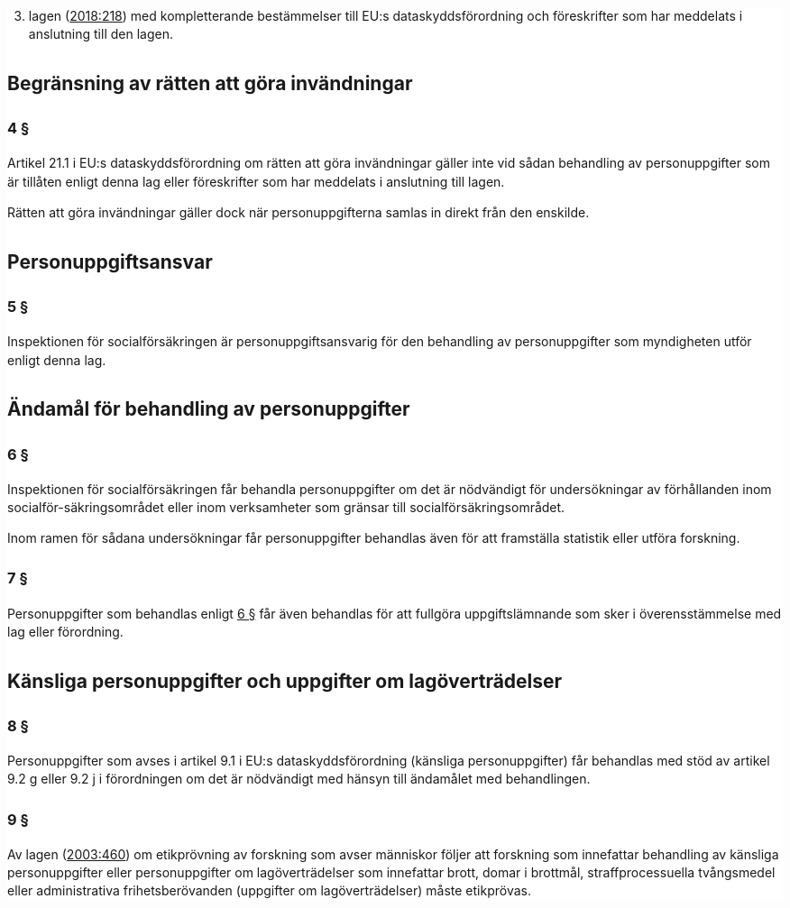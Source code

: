 3. lagen ([2018:218](https://selex.se/eli/sfs/2018/218)) med kompletterande bestämmelser till EU:s dataskyddsförordning och föreskrifter som har meddelats i anslutning till den lagen.

## Begränsning av rätten att göra invändningar

### 4 §

Artikel 21.1 i EU:s dataskyddsförordning om rätten att göra invändningar gäller inte vid sådan behandling av personuppgifter som är tillåten enligt denna lag eller föreskrifter som har meddelats i anslutning till lagen.

Rätten att göra invändningar gäller dock när personuppgifterna samlas in direkt från den enskilde.

## Personuppgiftsansvar

### 5 §

Inspektionen för socialförsäkringen är personuppgiftsansvarig för den behandling av personuppgifter som myndigheten utför enligt denna lag.

## Ändamål för behandling av personuppgifter

### 6 §

Inspektionen för socialförsäkringen får behandla personuppgifter om det är nödvändigt för undersökningar av förhållanden inom socialför-säkringsområdet eller inom verksamheter som gränsar till socialförsäkringsområdet.

Inom ramen för sådana undersökningar får personuppgifter behandlas även för att framställa statistik eller utföra forskning.

### 7 §

Personuppgifter som behandlas enligt [6 §](#6) får även behandlas för att fullgöra uppgiftslämnande som sker i överensstämmelse med lag eller förordning.

## Känsliga personuppgifter och uppgifter om lagöverträdelser

### 8 §

Personuppgifter som avses i artikel 9.1 i EU:s dataskyddsförordning (känsliga personuppgifter) får behandlas med stöd av artikel 9.2 g eller 9.2 j i förordningen om det är nödvändigt med hänsyn till ändamålet med behandlingen.

### 9 §

Av lagen ([2003:460](https://selex.se/eli/sfs/2003/460)) om etikprövning av forskning som avser människor följer att forskning som innefattar behandling av känsliga personuppgifter eller personuppgifter om lagöverträdelser som innefattar brott, domar i brottmål, straffprocessuella tvångsmedel eller administrativa frihetsberövanden (uppgifter om lagöverträdelser) måste etikprövas.
